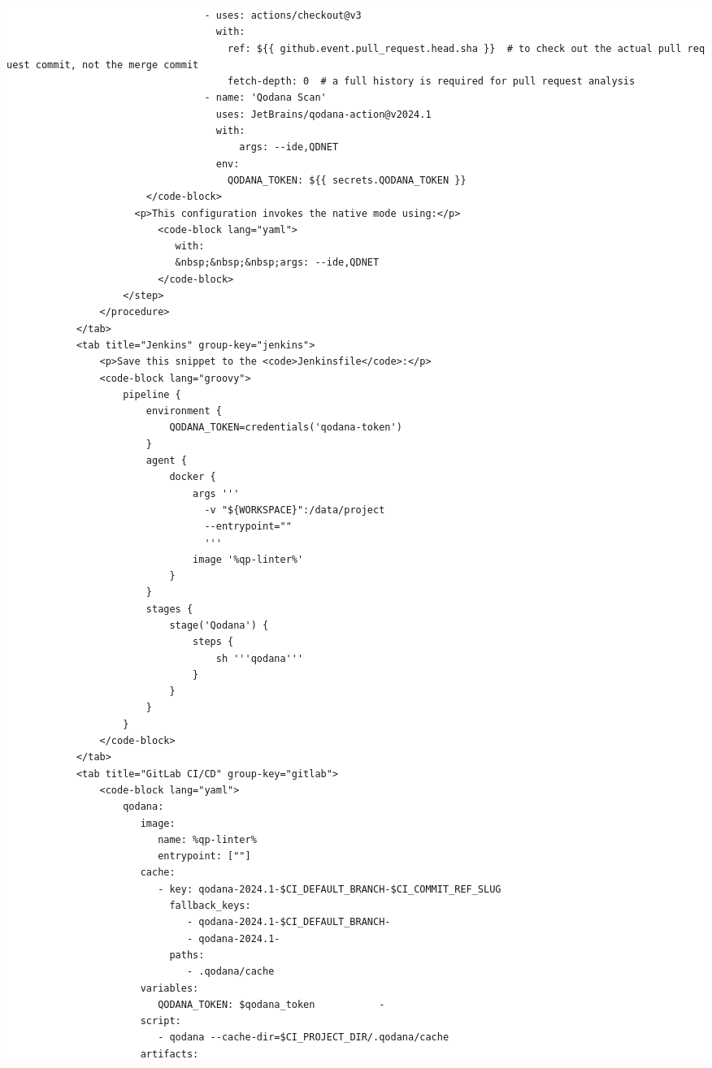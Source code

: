                                       - uses: actions/checkout@v3
                                        with:
                                          ref: ${{ github.event.pull_request.head.sha }}  # to check out the actual pull request commit, not the merge commit
                                          fetch-depth: 0  # a full history is required for pull request analysis
                                      - name: 'Qodana Scan'
                                        uses: JetBrains/qodana-action@v2024.1
                                        with:
                                            args: --ide,QDNET
                                        env:
                                          QODANA_TOKEN: ${{ secrets.QODANA_TOKEN }}
                            </code-block>
                          <p>This configuration invokes the native mode using:</p>
                              <code-block lang="yaml">
                                 with:
                                 &nbsp;&nbsp;&nbsp;args: --ide,QDNET
                              </code-block>
                        </step>
                    </procedure>
                </tab>
                <tab title="Jenkins" group-key="jenkins">
                    <p>Save this snippet to the <code>Jenkinsfile</code>:</p>
                    <code-block lang="groovy">
                        pipeline {
                            environment {
                                QODANA_TOKEN=credentials('qodana-token')
                            }
                            agent {
                                docker {
                                    args '''
                                      -v "${WORKSPACE}":/data/project
                                      --entrypoint=""
                                      '''
                                    image '%qp-linter%'
                                }
                            }
                            stages {
                                stage('Qodana') {
                                    steps {
                                        sh '''qodana'''
                                    }
                                }
                            }
                        }
                    </code-block>
                </tab>
                <tab title="GitLab CI/CD" group-key="gitlab">
                    <code-block lang="yaml">
                        qodana:
                           image:
                              name: %qp-linter%
                              entrypoint: [""]
                           cache:
                              - key: qodana-2024.1-$CI_DEFAULT_BRANCH-$CI_COMMIT_REF_SLUG
                                fallback_keys:
                                   - qodana-2024.1-$CI_DEFAULT_BRANCH-
                                   - qodana-2024.1-
                                paths:
                                   - .qodana/cache
                           variables:
                              QODANA_TOKEN: $qodana_token           - 
                           script:
                              - qodana --cache-dir=$CI_PROJECT_DIR/.qodana/cache
                           artifacts:

[//]: # (title: .NET)
[//]: # (TODO Probably, all SDK versions should be provided here, this should be demonstrated?)
[//]: # (TODO The reference to the section needs to be added here)
[//]: # (TODO The reference needs to be added here)
[//]: # (TODO The reference needs to be fixed here)